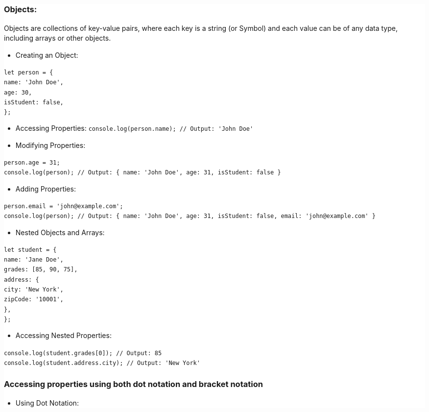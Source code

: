 ### Objects:

Objects are collections of key-value pairs, where each key is a string (or Symbol) and each value can be of any data type, including arrays or other objects.

- Creating an Object:

```
let person = {
name: 'John Doe',
age: 30,
isStudent: false,
};
```

- Accessing Properties:
  `console.log(person.name); // Output: 'John Doe'`

- Modifying Properties:

```
person.age = 31;
console.log(person); // Output: { name: 'John Doe', age: 31, isStudent: false }
```

- Adding Properties:

```
person.email = 'john@example.com';
console.log(person); // Output: { name: 'John Doe', age: 31, isStudent: false, email: 'john@example.com' }
```

- Nested Objects and Arrays:

```
let student = {
name: 'Jane Doe',
grades: [85, 90, 75],
address: {
city: 'New York',
zipCode: '10001',
},
};
```

- Accessing Nested Properties:

```
console.log(student.grades[0]); // Output: 85
console.log(student.address.city); // Output: 'New York'
```

### Accessing properties using both dot notation and bracket notation

- Using Dot Notation:
